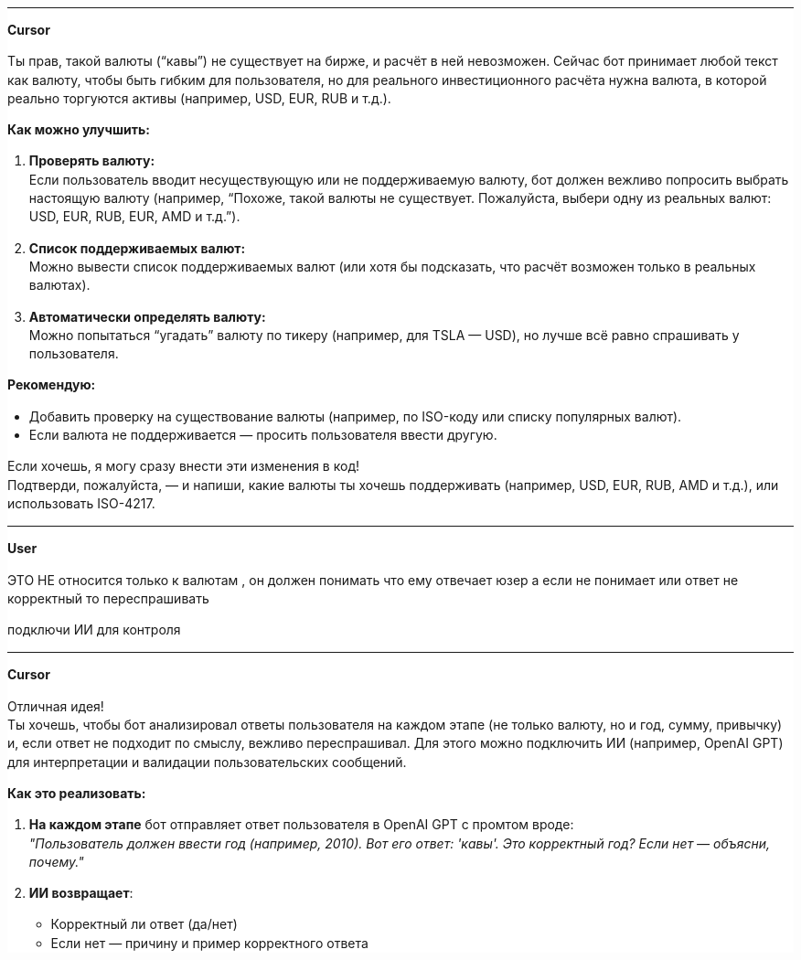 
---

**Cursor**

Ты прав, такой валюты (“кавы”) не существует на бирже, и расчёт в ней невозможен. Сейчас бот принимает любой текст как валюту, чтобы быть гибким для пользователя, но для реального инвестиционного расчёта нужна валюта, в которой реально торгуются активы (например, USD, EUR, RUB и т.д.).

**Как можно улучшить:**
1. **Проверять валюту:**  
   Если пользователь вводит несуществующую или не поддерживаемую валюту, бот должен вежливо попросить выбрать настоящую валюту (например, “Похоже, такой валюты не существует. Пожалуйста, выбери одну из реальных валют: USD, EUR, RUB, EUR, AMD и т.д.”).

2. **Список поддерживаемых валют:**  
   Можно вывести список поддерживаемых валют (или хотя бы подсказать, что расчёт возможен только в реальных валютах).

3. **Автоматически определять валюту:**  
   Можно попытаться “угадать” валюту по тикеру (например, для TSLA — USD), но лучше всё равно спрашивать у пользователя.

**Рекомендую:**
- Добавить проверку на существование валюты (например, по ISO-коду или списку популярных валют).
- Если валюта не поддерживается — просить пользователя ввести другую.

Если хочешь, я могу сразу внести эти изменения в код!  
Подтверди, пожалуйста, — и напиши, какие валюты ты хочешь поддерживать (например, USD, EUR, RUB, AMD и т.д.), или использовать ISO-4217.

---

**User**

ЭТО НЕ относится только к валютам , он должен понимать что ему отвечает юзер а если не понимает или ответ не корректный то переспрашивать 

подключи ИИ для контроля 

---

**Cursor**

Отличная идея!  
Ты хочешь, чтобы бот анализировал ответы пользователя на каждом этапе (не только валюту, но и год, сумму, привычку) и, если ответ не подходит по смыслу, вежливо переспрашивал. Для этого можно подключить ИИ (например, OpenAI GPT) для интерпретации и валидации пользовательских сообщений.

**Как это реализовать:**

1. **На каждом этапе** бот отправляет ответ пользователя в OpenAI GPT с промтом вроде:  
   _"Пользователь должен ввести год (например, 2010). Вот его ответ: 'кавы'. Это корректный год? Если нет — объясни, почему."_

2. **ИИ возвращает**:  
   - Корректный ли ответ (да/нет)
   - Если нет — причину и пример корректного ответа
